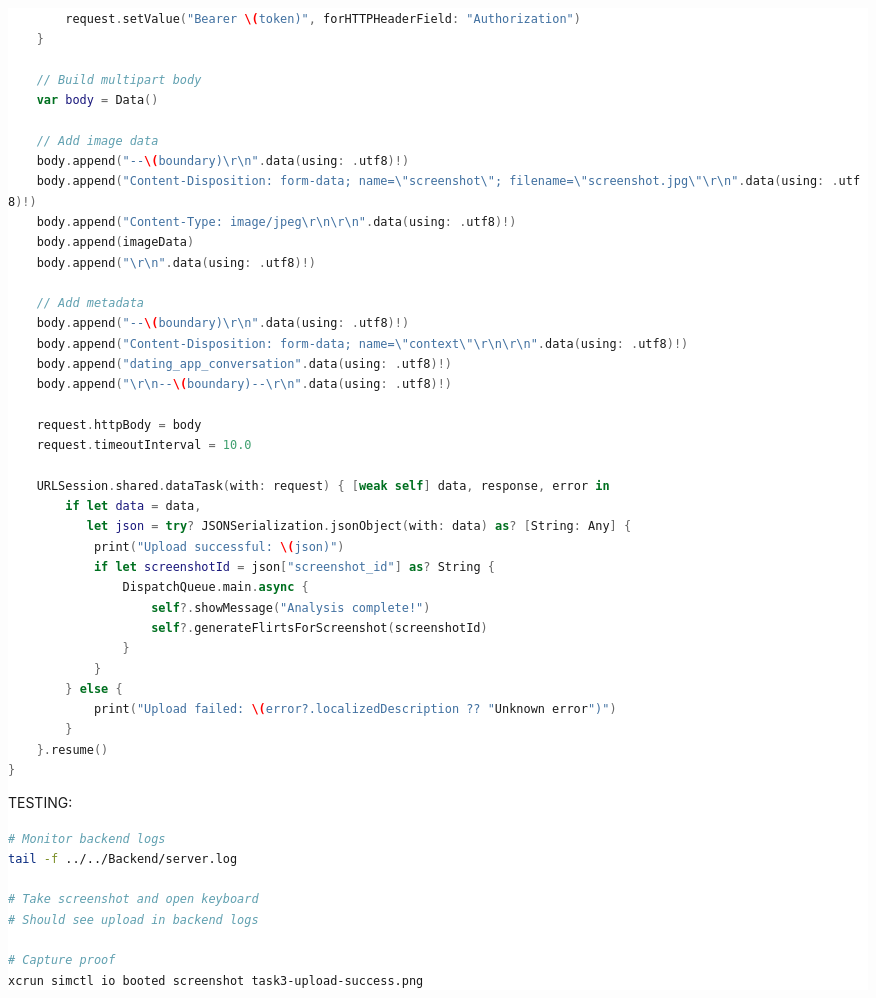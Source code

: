 ```swift
        request.setValue("Bearer \(token)", forHTTPHeaderField: "Authorization")
    }

    // Build multipart body
    var body = Data()

    // Add image data
    body.append("--\(boundary)\r\n".data(using: .utf8)!)
    body.append("Content-Disposition: form-data; name=\"screenshot\"; filename=\"screenshot.jpg\"\r\n".data(using: .utf8)!)
    body.append("Content-Type: image/jpeg\r\n\r\n".data(using: .utf8)!)
    body.append(imageData)
    body.append("\r\n".data(using: .utf8)!)

    // Add metadata
    body.append("--\(boundary)\r\n".data(using: .utf8)!)
    body.append("Content-Disposition: form-data; name=\"context\"\r\n\r\n".data(using: .utf8)!)
    body.append("dating_app_conversation".data(using: .utf8)!)
    body.append("\r\n--\(boundary)--\r\n".data(using: .utf8)!)

    request.httpBody = body
    request.timeoutInterval = 10.0

    URLSession.shared.dataTask(with: request) { [weak self] data, response, error in
        if let data = data,
           let json = try? JSONSerialization.jsonObject(with: data) as? [String: Any] {
            print("Upload successful: \(json)")
            if let screenshotId = json["screenshot_id"] as? String {
                DispatchQueue.main.async {
                    self?.showMessage("Analysis complete!")
                    self?.generateFlirtsForScreenshot(screenshotId)
                }
            }
        } else {
            print("Upload failed: \(error?.localizedDescription ?? "Unknown error")")
        }
    }.resume()
}
```

TESTING:
```bash
# Monitor backend logs
tail -f ../../Backend/server.log

# Take screenshot and open keyboard
# Should see upload in backend logs

# Capture proof
xcrun simctl io booted screenshot task3-upload-success.png
```
